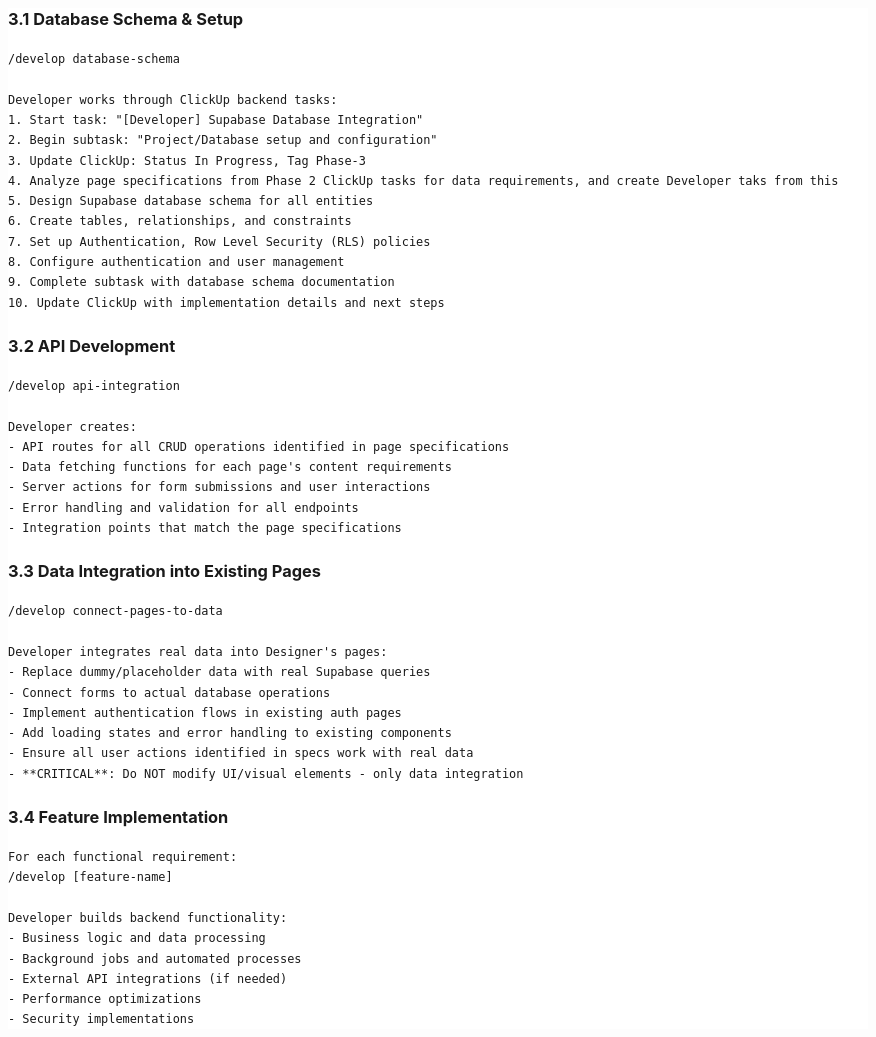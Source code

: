 ### 3.1 Database Schema & Setup
```
/develop database-schema

Developer works through ClickUp backend tasks:
1. Start task: "[Developer] Supabase Database Integration"
2. Begin subtask: "Project/Database setup and configuration"
3. Update ClickUp: Status In Progress, Tag Phase-3
4. Analyze page specifications from Phase 2 ClickUp tasks for data requirements, and create Developer taks from this
5. Design Supabase database schema for all entities
6. Create tables, relationships, and constraints
7. Set up Authentication, Row Level Security (RLS) policies
8. Configure authentication and user management
9. Complete subtask with database schema documentation
10. Update ClickUp with implementation details and next steps
```

### 3.2 API Development
```
/develop api-integration

Developer creates:
- API routes for all CRUD operations identified in page specifications
- Data fetching functions for each page's content requirements
- Server actions for form submissions and user interactions
- Error handling and validation for all endpoints
- Integration points that match the page specifications
```

### 3.3 Data Integration into Existing Pages
```
/develop connect-pages-to-data

Developer integrates real data into Designer's pages:
- Replace dummy/placeholder data with real Supabase queries
- Connect forms to actual database operations
- Implement authentication flows in existing auth pages
- Add loading states and error handling to existing components
- Ensure all user actions identified in specs work with real data
- **CRITICAL**: Do NOT modify UI/visual elements - only data integration
```

### 3.4 Feature Implementation
```
For each functional requirement:
/develop [feature-name]

Developer builds backend functionality:
- Business logic and data processing
- Background jobs and automated processes  
- External API integrations (if needed)
- Performance optimizations
- Security implementations
```
